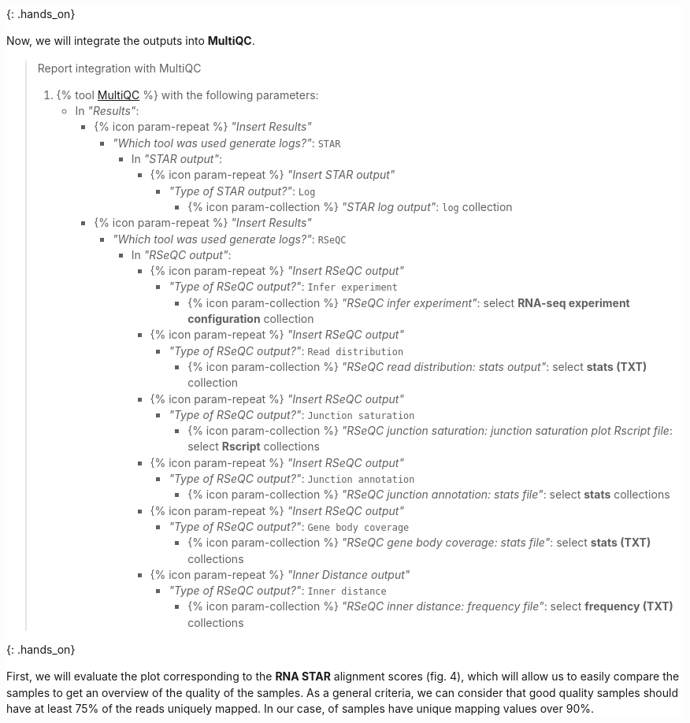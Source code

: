 >
{: .hands_on}

Now, we will integrate the outputs into **MultiQC**.

> <hands-on-title>Report integration with MultiQC</hands-on-title>
>
> 1. {% tool [MultiQC](toolshed.g2.bx.psu.edu/repos/iuc/multiqc/multiqc/1.11+galaxy1) %} with the following parameters:
>    - In *"Results"*:
>        - {% icon param-repeat %} *"Insert Results"*
>            - *"Which tool was used generate logs?"*: `STAR`
>                - In *"STAR output"*:
>                    - {% icon param-repeat %} *"Insert STAR output"*
>                        - *"Type of STAR output?"*: `Log`
>                            - {% icon param-collection %} *"STAR log output"*: `log` collection
>        - {% icon param-repeat %} *"Insert Results"*
>            - *"Which tool was used generate logs?"*: `RSeQC`
>                - In *"RSeQC output"*:
>                    - {% icon param-repeat %} *"Insert RSeQC output"*
>                        - *"Type of RSeQC output?"*: `Infer experiment`
>                            - {% icon param-collection %} *"RSeQC infer experiment"*: select **RNA-seq experiment configuration** collection
>                    - {% icon param-repeat %} *"Insert RSeQC output"*
>                        - *"Type of RSeQC output?"*: `Read distribution`
>                            - {% icon param-collection %} *"RSeQC read distribution: stats output"*: select **stats (TXT)** collection
>                    - {% icon param-repeat %} *"Insert RSeQC output"*
>                        - *"Type of RSeQC output?"*: `Junction saturation`
>                            - {% icon param-collection %} *"RSeQC junction saturation: junction saturation plot Rscript file*: select **Rscript** collections
>                    - {% icon param-repeat %} *"Insert RSeQC output"*
>                        - *"Type of RSeQC output?"*: `Junction annotation`
>                            - {% icon param-collection %} *"RSeQC junction annotation: stats file"*: select **stats** collections
>                    - {% icon param-repeat %} *"Insert RSeQC output"*
>                        - *"Type of RSeQC output?"*: `Gene body coverage`
>                            - {% icon param-collection %} *"RSeQC gene body coverage: stats file"*: select **stats (TXT)** collections
>                    - {% icon param-repeat %} *"Inner Distance output"*
>                        - *"Type of RSeQC output?"*: `Inner distance`
>                            - {% icon param-collection %} *"RSeQC inner distance: frequency file"*: select **frequency (TXT)** collections
>
{: .hands_on}


First, we will evaluate the plot corresponding to the **RNA STAR** alignment scores (fig. 4), which will allow us to easily compare the samples to get an overview of the quality of the samples. As a general criteria, we can consider that good quality samples should have at least 75% of the reads uniquely mapped. In our case, of samples have unique mapping values over 90%.
